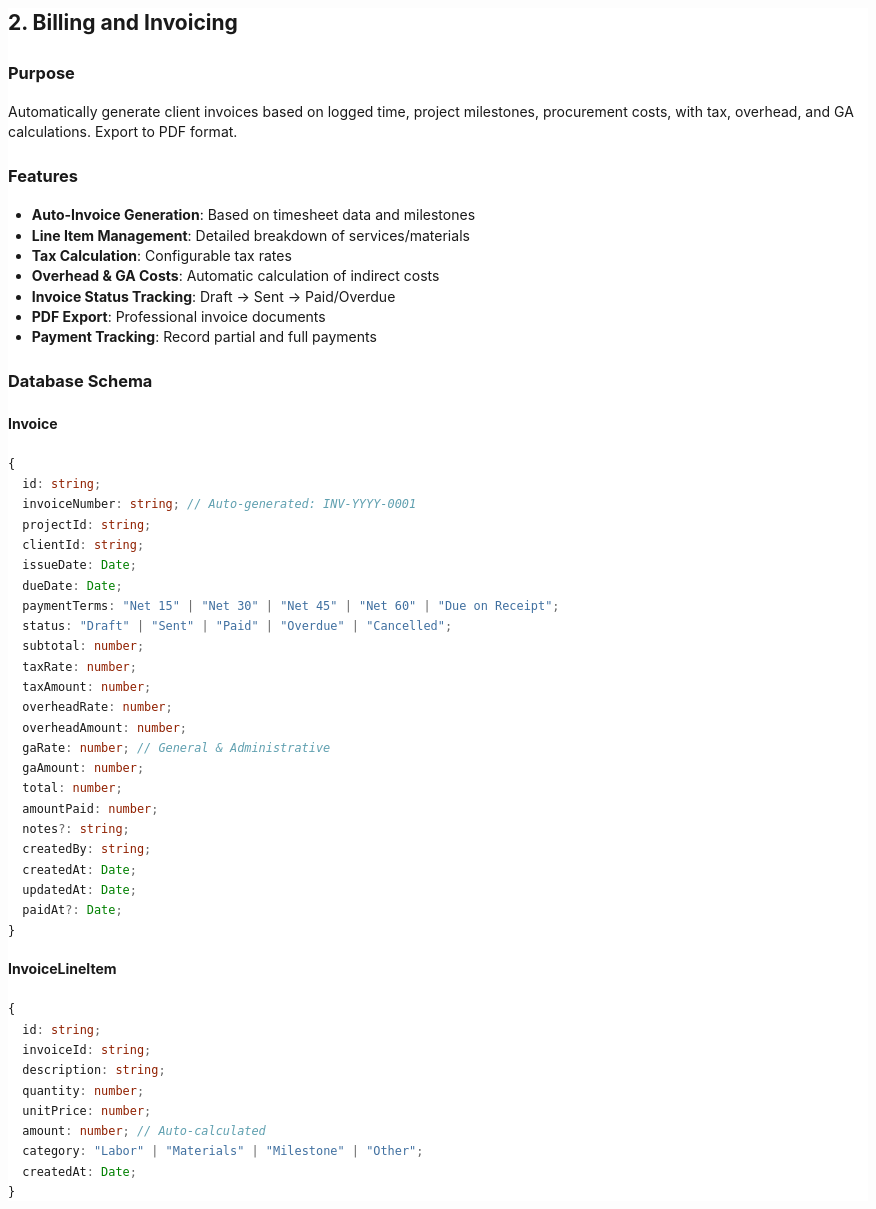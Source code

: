 
## 2. Billing and Invoicing

### Purpose
Automatically generate client invoices based on logged time, project milestones, procurement costs, with tax, overhead, and GA calculations. Export to PDF format.

### Features
- **Auto-Invoice Generation**: Based on timesheet data and milestones
- **Line Item Management**: Detailed breakdown of services/materials
- **Tax Calculation**: Configurable tax rates
- **Overhead & GA Costs**: Automatic calculation of indirect costs
- **Invoice Status Tracking**: Draft → Sent → Paid/Overdue
- **PDF Export**: Professional invoice documents
- **Payment Tracking**: Record partial and full payments

### Database Schema

#### Invoice
```typescript
{
  id: string;
  invoiceNumber: string; // Auto-generated: INV-YYYY-0001
  projectId: string;
  clientId: string;
  issueDate: Date;
  dueDate: Date;
  paymentTerms: "Net 15" | "Net 30" | "Net 45" | "Net 60" | "Due on Receipt";
  status: "Draft" | "Sent" | "Paid" | "Overdue" | "Cancelled";
  subtotal: number;
  taxRate: number;
  taxAmount: number;
  overheadRate: number;
  overheadAmount: number;
  gaRate: number; // General & Administrative
  gaAmount: number;
  total: number;
  amountPaid: number;
  notes?: string;
  createdBy: string;
  createdAt: Date;
  updatedAt: Date;
  paidAt?: Date;
}
```

#### InvoiceLineItem
```typescript
{
  id: string;
  invoiceId: string;
  description: string;
  quantity: number;
  unitPrice: number;
  amount: number; // Auto-calculated
  category: "Labor" | "Materials" | "Milestone" | "Other";
  createdAt: Date;
}
```
